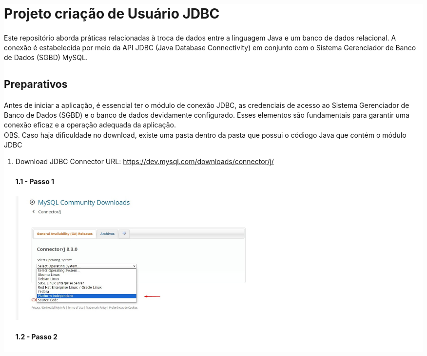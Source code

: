 # Projeto criação de Usuário JDBC 

Este repositório aborda práticas relacionadas à troca de dados entre a linguagem Java e um banco de dados relacional. A conexão é estabelecida por meio da API JDBC (Java Database Connectivity) em conjunto com o Sistema Gerenciador de Banco de Dados (SGBD) MySQL.

## Preparativos

Antes de iniciar a aplicação, é essencial ter o módulo de conexão JDBC, as credenciais de acesso ao Sistema Gerenciador de Banco de Dados (SGBD) e o banco de dados devidamente configurado. Esses elementos são fundamentais para garantir uma conexão eficaz e a operação adequada da aplicação.<br>
OBS. Caso haja dificuldade no download, existe uma pasta dentro da pasta que possui o códiogo Java que contém o módulo JDBC

1. Download JDBC Connector
URL: https://dev.mysql.com/downloads/connector/j/ <br><br>
  **1.1 - Passo 1** <br><br>
     <img src="/ImgTutorial/JDBC Connector/Passo 1.jpeg" width="550"/> <br><br>
  **1.2 - Passo 2** <br><br>
